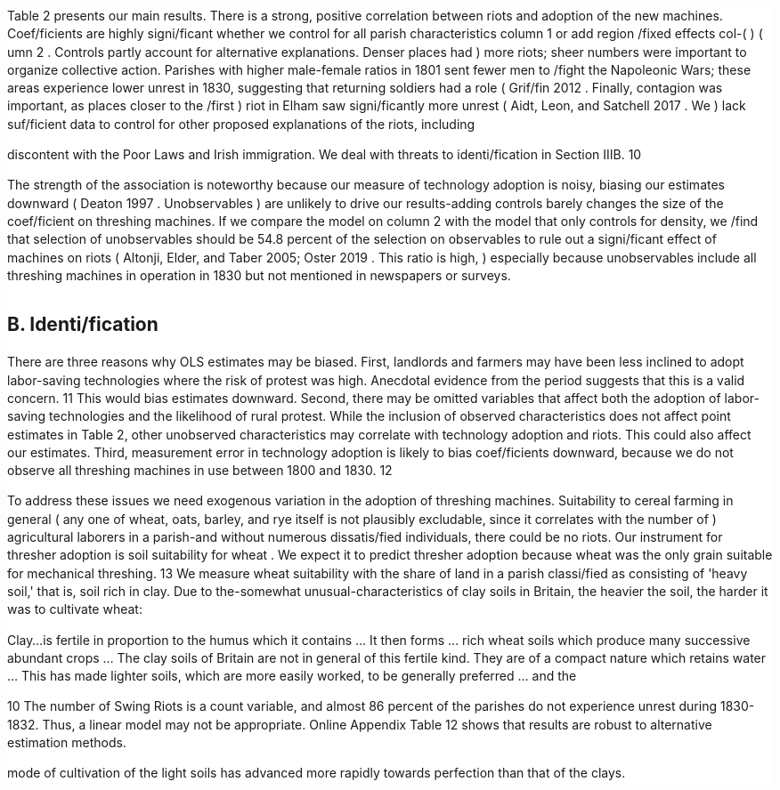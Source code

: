 Table 2 presents our main results. There is a strong, positive correlation between riots and adoption of the new machines. Coef/ficients are highly signi/ficant whether we control for all parish characteristics  column 1  or add region /fixed effects  col-( ) ( umn 2 .  Controls  partly  account  for  alternative  explanations.  Denser  places  had ) more riots; sheer numbers were important to organize collective action. Parishes with higher   male-female ratios in 1801 sent fewer men to /fight the Napoleonic Wars; these areas experience lower unrest in 1830, suggesting that returning soldiers had a role ( Grif/fin 2012 . Finally, contagion was important, as places closer to the /first ) riot in Elham saw signi/ficantly more unrest ( Aidt, Leon, and Satchell 2017 . We ) lack suf/ficient data to control for other proposed   explanations of the riots, including

discontent with the Poor Laws and Irish immigration. We deal with threats to identi/fication in Section IIIB. 10

The strength of the association is noteworthy because our measure of technology adoption is noisy, biasing our estimates downward ( Deaton 1997 . Unobservables ) are  unlikely  to  drive  our  results-adding  controls  barely  changes  the  size  of  the coef/ficient on threshing machines. If we compare the model on column 2 with the model that only controls for density, we /find that selection of unobservables should be 54.8 percent of the selection on observables to rule out a signi/ficant effect of machines on riots ( Altonji, Elder, and Taber 2005; Oster 2019 . This ratio is high, ) especially  because  unobservables  include  all  threshing  machines  in  operation  in 1830 but not mentioned in newspapers or surveys.

## B. Identi/fication

There are three reasons why OLS estimates may be biased. First, landlords and farmers may have been less inclined to adopt   labor-saving technologies where the risk of protest was high. Anecdotal evidence from the period suggests that this is a valid concern. 11 This would bias estimates downward. Second, there may be omitted variables that affect both the adoption of   labor-saving technologies and the likelihood of rural protest. While the inclusion of observed characteristics does not affect point estimates in Table 2, other unobserved characteristics may correlate with technology adoption and riots. This could also affect our estimates. Third, measurement error in technology adoption is likely to bias coef/ficients downward, because we do not observe all threshing machines in use between 1800 and 1830. 12

To address these issues we need exogenous variation in the adoption of threshing machines. Suitability to cereal farming in general ( any one of wheat, oats, barley, and rye  itself is not plausibly excludable, since it correlates with the number of ) agricultural  laborers  in  a  parish-and  without  numerous  dissatis/fied  individuals, there could be no riots. Our instrument for thresher adoption is soil suitability for wheat . We expect it to predict thresher adoption because wheat was the only grain suitable for mechanical threshing. 13 We measure wheat suitability with the share of land in a parish classi/fied as consisting of 'heavy soil,' that is, soil rich in clay. Due to the-somewhat unusual-characteristics of clay soils in Britain, the heavier the soil, the harder it was to cultivate wheat:

Clay…is fertile  in  proportion  to  the  humus  which  it  contains  …  It  then forms … rich  wheat  soils  which  produce  many  successive  abundant crops … The clay soils of Britain are not in general of this fertile kind. They are of a compact nature which retains water …  This has made lighter soils, which are more easily worked, to be generally preferred … and the

10 The number of Swing Riots is a count variable, and almost 86 percent of the parishes do not experience unrest during   1830-1832. Thus, a linear model may not be appropriate. Online Appendix Table 12 shows that results are robust to alternative estimation methods.

mode of cultivation of the light soils has advanced more rapidly towards perfection than that of the clays.
